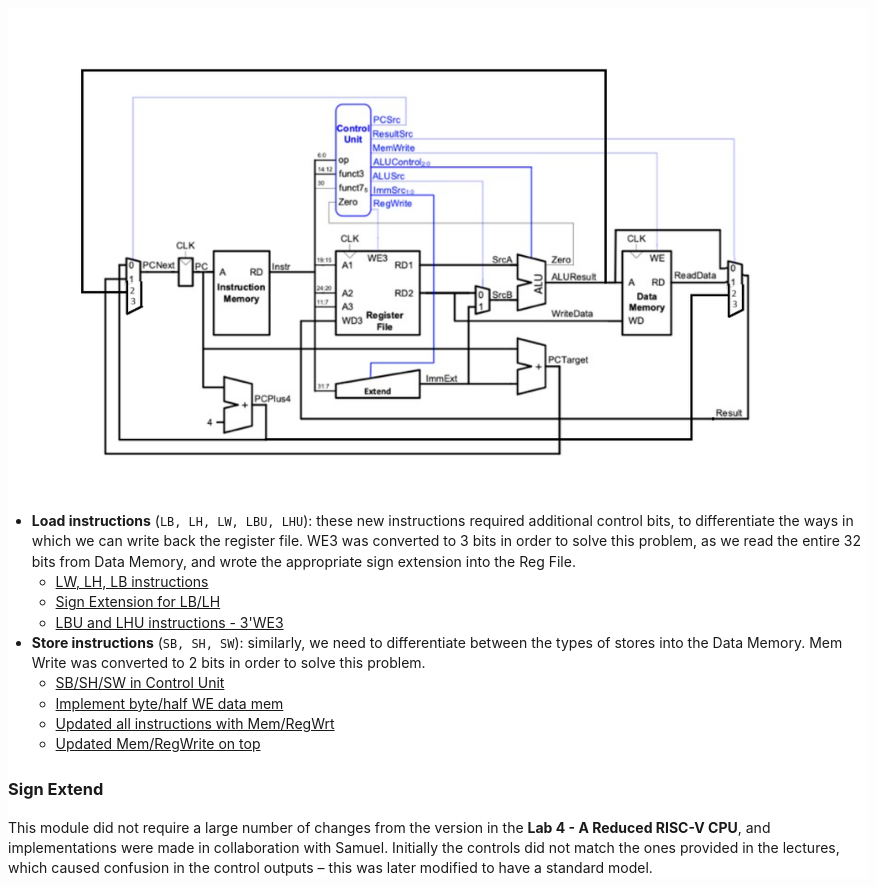 ![Figure 1](/img/pro.png)

-  **Load instructions** (``LB, LH, LW, LBU, LHU``): these new instructions required additional control bits, to differentiate the ways in which we can write back the register file. WE3 was converted to 3 bits in order to solve this problem, as we read the entire 32 bits from Data Memory, and wrote the appropriate sign extension into the Reg File.
    - [LW, LH, LB instructions](https://github.com/chinjyanson/Reduced_RISC-V-Team1/commit/d9299d782632e35403d4cb4d405620e68370cdff)
    - [Sign Extension for LB/LH](https://github.com/chinjyanson/Reduced_RISC-V-Team1/commit/26790233c4c6e1883cf98b9fe9b7fbb13d2068b7)
    - [LBU and LHU instructions - 3'WE3](https://github.com/chinjyanson/Reduced_RISC-V-Team1/commit/aaf010785579db06aff0df9faa1af513572a3f84)
- **Store instructions** (``SB, SH, SW``): similarly, we need to differentiate between the types of stores into the Data Memory. Mem Write was converted to 2 bits in order to solve this problem.
    - [SB/SH/SW in Control Unit](https://github.com/chinjyanson/Reduced_RISC-V-Team1/commit/66006e98c32fdff92796b562c4da508c88b55ed0)
    - [Implement byte/half WE data mem](https://github.com/chinjyanson/Reduced_RISC-V-Team1/commit/5a435b5dee0bca728deb4ccc6681a21f37b07e95)
    - [Updated all instructions with Mem/RegWrt](https://github.com/chinjyanson/Reduced_RISC-V-Team1/commit/c4428907503a7c99c9b2d555d98924eae0937573)
    - [Updated Mem/RegWrite on top](https://github.com/chinjyanson/Reduced_RISC-V-Team1/commit/788dbab63870f1117b7aa3d1153d149a254ea664)

### Sign Extend

This module did not require a large number of changes from the version in the **Lab 4 - A Reduced RISC-V CPU**, and implementations were made in collaboration with Samuel. Initially the controls did not match the ones provided in the lectures, which 
caused confusion in the control outputs – this was later modified to have a standard 
model.
